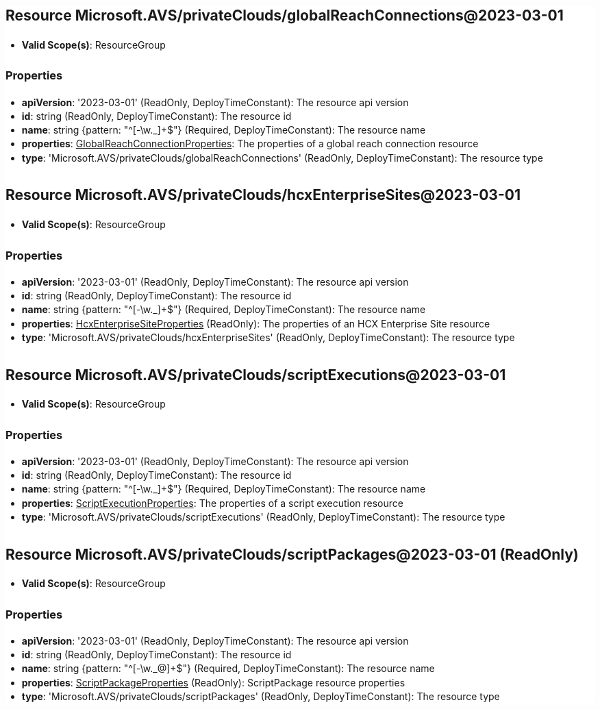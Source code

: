 ## Resource Microsoft.AVS/privateClouds/globalReachConnections@2023-03-01
* **Valid Scope(s)**: ResourceGroup
### Properties
* **apiVersion**: '2023-03-01' (ReadOnly, DeployTimeConstant): The resource api version
* **id**: string (ReadOnly, DeployTimeConstant): The resource id
* **name**: string {pattern: "^[-\w\._]+$"} (Required, DeployTimeConstant): The resource name
* **properties**: [GlobalReachConnectionProperties](#globalreachconnectionproperties): The properties of a global reach connection resource
* **type**: 'Microsoft.AVS/privateClouds/globalReachConnections' (ReadOnly, DeployTimeConstant): The resource type

## Resource Microsoft.AVS/privateClouds/hcxEnterpriseSites@2023-03-01
* **Valid Scope(s)**: ResourceGroup
### Properties
* **apiVersion**: '2023-03-01' (ReadOnly, DeployTimeConstant): The resource api version
* **id**: string (ReadOnly, DeployTimeConstant): The resource id
* **name**: string {pattern: "^[-\w\._]+$"} (Required, DeployTimeConstant): The resource name
* **properties**: [HcxEnterpriseSiteProperties](#hcxenterprisesiteproperties) (ReadOnly): The properties of an HCX Enterprise Site resource
* **type**: 'Microsoft.AVS/privateClouds/hcxEnterpriseSites' (ReadOnly, DeployTimeConstant): The resource type

## Resource Microsoft.AVS/privateClouds/scriptExecutions@2023-03-01
* **Valid Scope(s)**: ResourceGroup
### Properties
* **apiVersion**: '2023-03-01' (ReadOnly, DeployTimeConstant): The resource api version
* **id**: string (ReadOnly, DeployTimeConstant): The resource id
* **name**: string {pattern: "^[-\w\._]+$"} (Required, DeployTimeConstant): The resource name
* **properties**: [ScriptExecutionProperties](#scriptexecutionproperties): The properties of a script execution resource
* **type**: 'Microsoft.AVS/privateClouds/scriptExecutions' (ReadOnly, DeployTimeConstant): The resource type

## Resource Microsoft.AVS/privateClouds/scriptPackages@2023-03-01 (ReadOnly)
* **Valid Scope(s)**: ResourceGroup
### Properties
* **apiVersion**: '2023-03-01' (ReadOnly, DeployTimeConstant): The resource api version
* **id**: string (ReadOnly, DeployTimeConstant): The resource id
* **name**: string {pattern: "^[-\w\._@]+$"} (Required, DeployTimeConstant): The resource name
* **properties**: [ScriptPackageProperties](#scriptpackageproperties) (ReadOnly): ScriptPackage resource properties
* **type**: 'Microsoft.AVS/privateClouds/scriptPackages' (ReadOnly, DeployTimeConstant): The resource type
